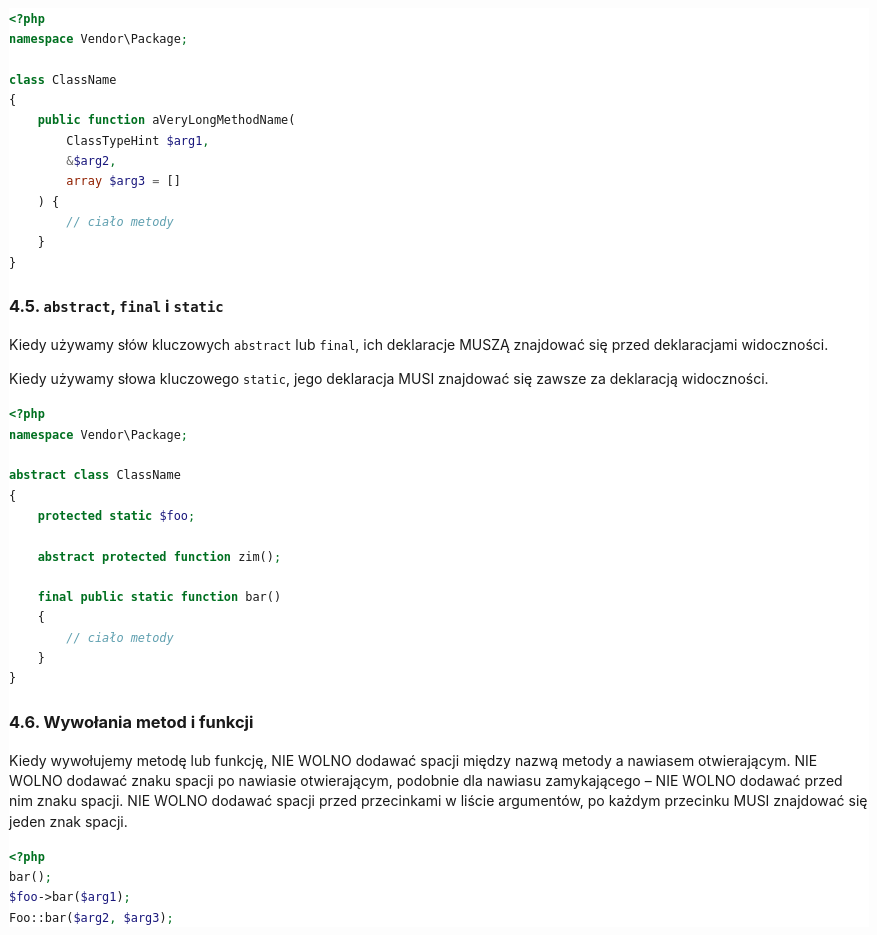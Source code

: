 ```php
<?php
namespace Vendor\Package;

class ClassName
{
    public function aVeryLongMethodName(
        ClassTypeHint $arg1,
        &$arg2,
        array $arg3 = []
    ) {
        // ciało metody
    }
}
```

### 4.5. `abstract`, `final` i `static`

Kiedy używamy słów kluczowych `abstract` lub `final`, ich deklaracje MUSZĄ 
znajdować się przed deklaracjami widoczności.

Kiedy używamy słowa kluczowego `static`, jego deklaracja MUSI znajdować 
się zawsze za deklaracją widoczności.

```php
<?php
namespace Vendor\Package;

abstract class ClassName
{
    protected static $foo;

    abstract protected function zim();

    final public static function bar()
    {
        // ciało metody
    }
}
```

### 4.6. Wywołania metod i funkcji

Kiedy wywołujemy metodę lub funkcję, NIE WOLNO dodawać spacji między nazwą metody 
a nawiasem otwierającym. NIE WOLNO dodawać znaku spacji po nawiasie otwierającym, 
podobnie dla nawiasu zamykającego – NIE WOLNO dodawać przed nim znaku spacji. 
NIE WOLNO dodawać spacji przed przecinkami w liście argumentów, po każdym przecinku 
MUSI znajdować się jeden znak spacji.

```php
<?php
bar();
$foo->bar($arg1);
Foo::bar($arg2, $arg3);
```
